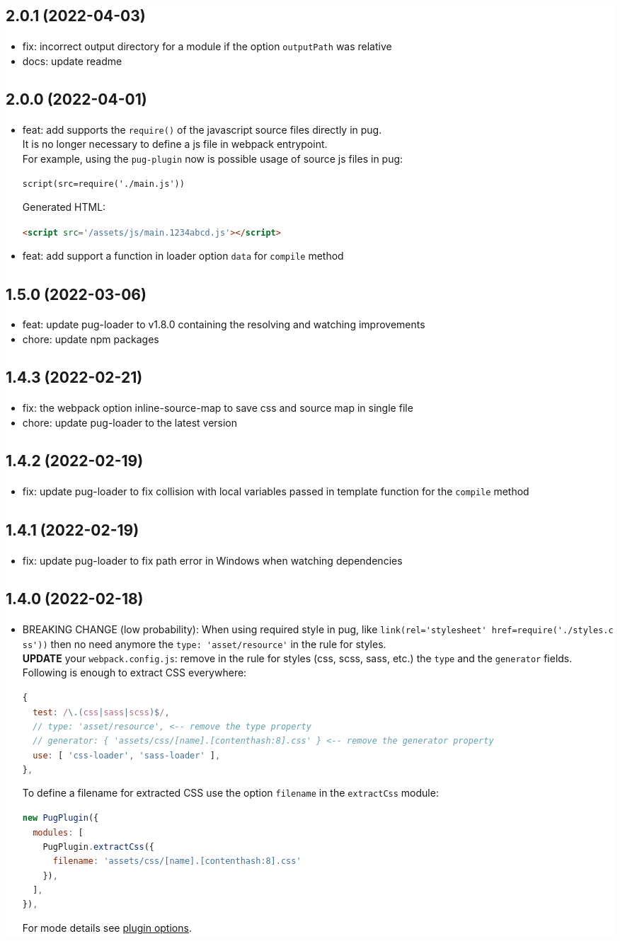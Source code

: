 ## 2.0.1 (2022-04-03)
- fix: incorrect output directory for a module if the option `outputPath` was relative
- docs: update readme

## 2.0.0 (2022-04-01)
- feat: add supports the `require()` of the javascript source files directly in pug.\
  It is no longer necessary to define a js file in webpack entrypoint.\
  For example, using the `pug-plugin` now is possible usage of source js files in pug:
  ```pug
  script(src=require('./main.js'))
  ```
  Generated HTML:
  ```html
  <script src='/assets/js/main.1234abcd.js'></script>
  ```
- feat: add support a function in loader option `data` for `compile` method  

## 1.5.0 (2022-03-06)
- feat: update pug-loader to v1.8.0 containing the resolving and watching improvements
- chore: update npm packages

## 1.4.3 (2022-02-21)
- fix: the webpack option inline-source-map to save css and source map in single file
- chore: update pug-loader to the latest version

## 1.4.2 (2022-02-19)
- fix: update pug-loader to fix collision with local variables passed in template function for the `compile` method

## 1.4.1 (2022-02-19)
- fix: update pug-loader to fix path error in Windows when watching dependencies 

## 1.4.0 (2022-02-18)
- BREAKING CHANGE (low probability):
  When using required style in pug, like `link(rel='stylesheet' href=require('./styles.css'))` then no need anymore the `type: 'asset/resource'` in the rule for styles.\
  **UPDATE** your `webpack.config.js`: remove in the rule for styles (css, scss, sass, etc.) the `type` and the `generator` fields.\
  Following is enough to extract CSS everywhere:
  ```js
  {
    test: /\.(css|sass|scss)$/,
    // type: 'asset/resource', <-- remove the type property
    // generator: { 'assets/css/[name].[contenthash:8].css' } <-- remove the generator property
    use: [ 'css-loader', 'sass-loader' ],
  },
  ```
  To define a filename for extracted CSS use the option `filename` in the `extractCss` module:
  ```js
  new PugPlugin({
    modules: [
      PugPlugin.extractCss({
        filename: 'assets/css/[name].[contenthash:8].css'
      }),
    ],
  }),
  ```
  For mode details see [plugin options](https://GitHub.com/webdiscus/pug-plugin#plugin-options).
